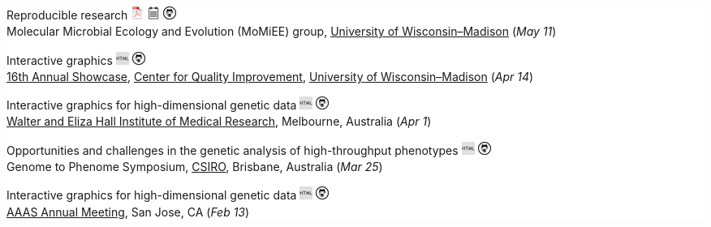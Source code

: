 Reproducible research
[![pdf](icons16/pdf-icon.png)](https://www.biostat.wisc.edu/~kbroman/presentations/repro_research.pdf)
[![pdf w/notes](icons16/notes-icon.png)](https://www.biostat.wisc.edu/~kbroman/presentations/repro_research_withnotes.pdf)
[![github](icons16/github-icon.png)](https://github.com/kbroman/Talk_ReproRes/tree/MoMiEE)
<br/>
Molecular Microbial Ecology and Evolution (MoMiEE) group,
[University of Wisconsin&ndash;Madison](http://www.wisc.edu) (_May 11_)

Interactive graphics
[![html](icons16/html-icon.png)](https://www.biostat.wisc.edu/~kbroman/presentations/Showcase2015)
[![github](icons16/github-icon.png)](https://github.com/kbroman/Talk_Showcase2015)<br/>
[16th Annual Showcase](http://quality.wisc.edu/showcase.htm),
[Center for Quality Improvement](http://quality.wisc.edu/),
[University of Wisconsin&ndash;Madison](http://www.wisc.edu) (_Apr 14_)

Interactive graphics for high-dimensional genetic data
[![html](icons16/html-icon.png)](https://www.biostat.wisc.edu/~kbroman/presentations/WEHI2015)
[![github](icons16/github-icon.png)](https://github.com/kbroman/Talk_WEHI2015)<br/>
[Walter and Eliza Hall Institute of Medical Research](http://www.wehi.edu.au/),
Melbourne, Australia (_Apr 1_)

Opportunities and challenges in the genetic analysis of
high-throughput phenotypes
[![html](icons16/html-icon.png)](https://www.biostat.wisc.edu/~kbroman/presentations/HTP2015)
[![github](icons16/github-icon.png)](https://github.com/kbroman/Talk_HTP2015)<br/>
Genome to Phenome Symposium,
[CSIRO](http://www.csiro.au/), Brisbane, Australia (_Mar 25_)

Interactive graphics for high-dimensional genetic data
[![html](icons16/html-icon.png)](https://www.biostat.wisc.edu/~kbroman/presentations/AAAS)
[![github](icons16/github-icon.png)](https://github.com/kbroman/Talk_AAAS2015)<br/>
[AAAS Annual Meeting](https://aaas.confex.com/aaas/2015/webprogram/start.html),
San Jose, CA (_Feb 13_)


